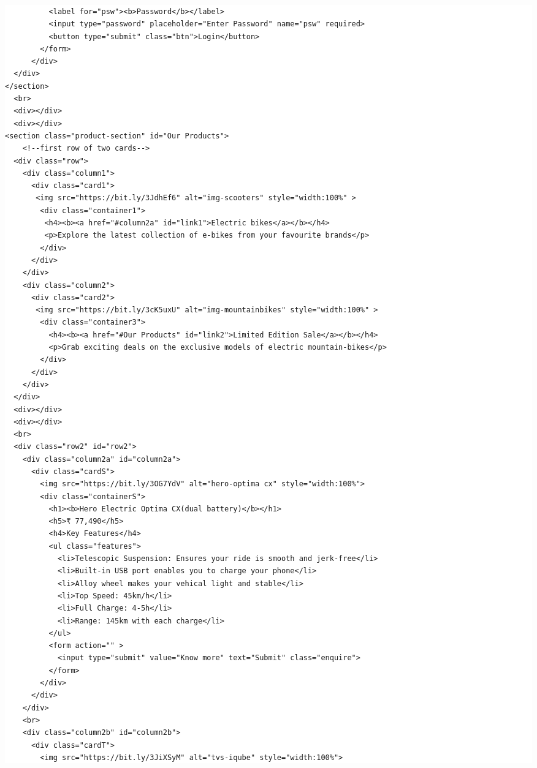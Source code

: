               <label for="psw"><b>Password</b></label>
              <input type="password" placeholder="Enter Password" name="psw" required>
              <button type="submit" class="btn">Login</button>
            </form>
          </div>  
      </div>       
    </section>  
      <br>
      <div></div>
      <div></div>
    <section class="product-section" id="Our Products">
        <!--first row of two cards-->
      <div class="row">
        <div class="column1">
          <div class="card1">
           <img src="https://bit.ly/3JdhEf6" alt="img-scooters" style="width:100%" >
            <div class="container1">
             <h4><b><a href="#column2a" id="link1">Electric bikes</a></b></h4>
             <p>Explore the latest collection of e-bikes from your favourite brands</p>
            </div>
          </div>  
        </div>
        <div class="column2">
          <div class="card2">
           <img src="https://bit.ly/3cK5uxU" alt="img-mountainbikes" style="width:100%" >
            <div class="container3">
              <h4><b><a href="#Our Products" id="link2">Limited Edition Sale</a></b></h4>
              <p>Grab exciting deals on the exclusive models of electric mountain-bikes</p>
            </div>
          </div>
        </div>  
      </div>
      <div></div>
      <div></div>
      <br>
      <div class="row2" id="row2">
        <div class="column2a" id="column2a">
          <div class="cardS">
            <img src="https://bit.ly/3OG7YdV" alt="hero-optima cx" style="width:100%">
            <div class="containerS">
              <h1><b>Hero Electric Optima CX(dual battery)</b></h1>
              <h5>₹ 77,490</h5>
              <h4>Key Features</h4>
              <ul class="features">
                <li>Telescopic Suspension: Ensures your ride is smooth and jerk-free</li>
                <li>Built-in USB port enables you to charge your phone</li>
                <li>Alloy wheel makes your vehical light and stable</li>
                <li>Top Speed: 45km/h</li>
                <li>Full Charge: 4-5h</li>
                <li>Range: 145km with each charge</li>
              </ul>
              <form action="" >
                <input type="submit" value="Know more" text="Submit" class="enquire">
              </form>
            </div>
          </div>  
        </div>
        <br>
        <div class="column2b" id="column2b">
          <div class="cardT">
            <img src="https://bit.ly/3JiXSyM" alt="tvs-iqube" style="width:100%">